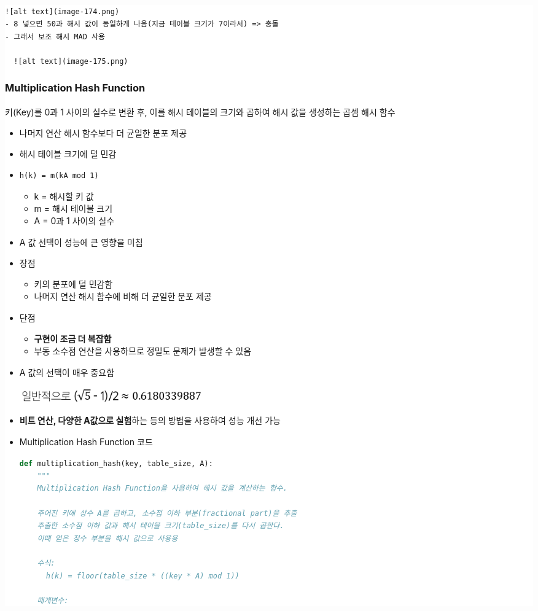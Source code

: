     ![alt text](image-174.png)
    - 8 넣으면 50과 해시 값이 동일하게 나옴(지금 테이블 크기가 7이라서) => 충돌
    - 그래서 보조 해시 MAD 사용

      ![alt text](image-175.png)


### Multiplication Hash Function
키(Key)를 0과 1 사이의 실수로 변환 후, 이를 해시 테이블의 크기와 곱하여 해시 값을 생성하는 곱셈 해시 함수

- 나머지 연산 해시 함수보다 더 균일한 분포 제공
- 해시 테이블 크기에 덜 민감
- `h(k) = m(kA mod 1)`
  - k = 해시할 키 값
  - m = 해시 테이블 크기
  - A = 0과 1 사이의 실수
- A 값 선택이 성능에 큰 영향을 미침

- 장점
  - 키의 분포에 덜 민감함
  - 나머지 연산 해시 함수에 비해 더 균일한 분포 제공
- 단점
  - **구현이 조금 더 복잡함**
  - 부동 소수점 연산을 사용하므로 정밀도 문제가 발생할 수 있음
- A 값의 선택이 매우 중요함
  
  ![alt text](image-171.png)
- **비트 연산, 다양한 A값으로 실험**하는 등의 방법을 사용하여 성능 개선 가능

- Multiplication Hash Function 코드
  ```python
  def multiplication_hash(key, table_size, A):
      """
      Multiplication Hash Function을 사용하여 해시 값을 계산하는 함수.
      
      주어진 키에 상수 A를 곱하고, 소수점 이하 부분(fractional part)을 추출
      추출한 소수점 이하 값과 해시 테이블 크기(table_size)를 다시 곱한다.
      이떄 얻은 정수 부분을 해시 값으로 사용용
      
      수식:
        h(k) = floor(table_size * ((key * A) mod 1))
        
      매개변수:
  ```